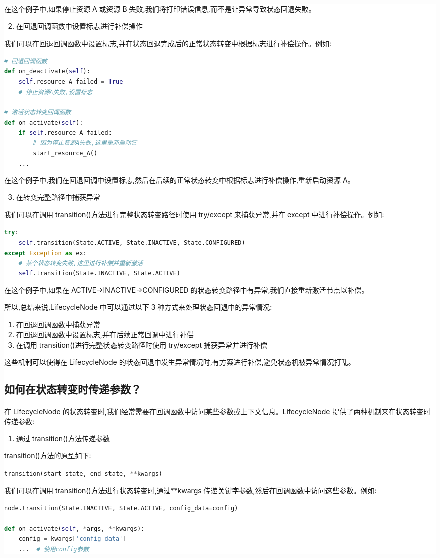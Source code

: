 在这个例子中,如果停止资源 A 或资源 B 失败,我们将打印错误信息,而不是让异常导致状态回退失败。

2. 在回退回调函数中设置标志进行补偿操作

我们可以在回退回调函数中设置标志,并在状态回退完成后的正常状态转变中根据标志进行补偿操作。例如:

```python
# 回退回调函数
def on_deactivate(self):
    self.resource_A_failed = True
    # 停止资源A失败,设置标志

# 激活状态转变回调函数
def on_activate(self):
    if self.resource_A_failed:
        # 因为停止资源A失败,这里重新启动它
        start_resource_A()
    ...
```

在这个例子中,我们在回退回调中设置标志,然后在后续的正常状态转变中根据标志进行补偿操作,重新启动资源 A。

3. 在转变完整路径中捕获异常

我们可以在调用 transition()方法进行完整状态转变路径时使用 try/except 来捕获异常,并在 except 中进行补偿操作。例如:

```python
try:
    self.transition(State.ACTIVE, State.INACTIVE, State.CONFIGURED)
except Exception as ex:
    # 某个状态转变失败,这里进行补偿并重新激活
    self.transition(State.INACTIVE, State.ACTIVE)
```

在这个例子中,如果在 ACTIVE->INACTIVE->CONFIGURED 的状态转变路径中有异常,我们直接重新激活节点以补偿。

所以,总结来说,LifecycleNode 中可以通过以下 3 种方式来处理状态回退中的异常情况:

1. 在回退回调函数中捕获异常
2. 在回退回调函数中设置标志,并在后续正常回调中进行补偿
3. 在调用 transition()进行完整状态转变路径时使用 try/except 捕获异常并进行补偿

这些机制可以使得在 LifecycleNode 的状态回退中发生异常情况时,有方案进行补偿,避免状态机被异常情况打乱。

## 如何在状态转变时传递参数？

在 LifecycleNode 的状态转变时,我们经常需要在回调函数中访问某些参数或上下文信息。LifecycleNode 提供了两种机制来在状态转变时传递参数:

1. 通过 transition()方法传递参数

transition()方法的原型如下:

```python
transition(start_state, end_state, **kwargs)
```

我们可以在调用 transition()方法进行状态转变时,通过\*\*kwargs 传递关键字参数,然后在回调函数中访问这些参数。例如:

```python
node.transition(State.INACTIVE, State.ACTIVE, config_data=config)

def on_activate(self, *args, **kwargs):
    config = kwargs['config_data']
    ...  # 使用config参数
```
